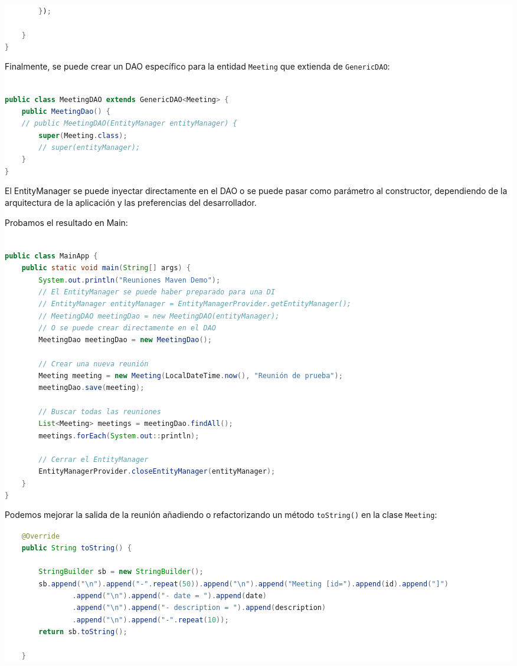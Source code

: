 ```java
        });

    }
}
```

Finalmente, se puede crear un DAO específico para la entidad `Meeting` que extienda de `GenericDAO`:

```java

public class MeetingDAO extends GenericDAO<Meeting> {
    public MeetingDao() {
    // public MeetingDAO(EntityManager entityManager) {
        super(Meeting.class);
        // super(entityManager);
    }
}
```

El EntityManager se puede inyectar directamente en el DAO o se puede pasar como parámetro al constructor, dependiendo de la arquitectura de la aplicación y las preferencias del desarrollador.

Probamos el resultado en Main:

```java

public class MainApp {
    public static void main(String[] args) {
        System.out.println("Reuniones Maven Demo");
        // El EntityManager se puede haber preparado para una DI
        // EntityManager entityManager = EntityManagerProvider.getEntityManager();
        // MeetingDAO meetingDao = new MeetingDAO(entityManager);
        // O se puede crear directamente en el DAO
        MeetingDao meetingDao = new MeetingDao();

        // Crear una nueva reunión
        Meeting meeting = new Meeting(LocalDateTime.now(), "Reunión de prueba");
        meetingDao.save(meeting);

        // Buscar todas las reuniones
        List<Meeting> meetings = meetingDao.findAll();
        meetings.forEach(System.out::println);

        // Cerrar el EntityManager
        EntityManagerProvider.closeEntityManager(entityManager);
    }
}
```

Podemos mejorar la salida de la reunión añadiendo o refactorizando un método `toString()` en la clase `Meeting`:

```java
    @Override
    public String toString() {

        StringBuilder sb = new StringBuilder();
        sb.append("\n").append("-".repeat(50)).append("\n").append("Meeting [id=").append(id).append("]")
                .append("\n").append("- date = ").append(date)
                .append("\n").append("- description = ").append(description)
                .append("\n").append("-".repeat(10));
        return sb.toString();

    }
```
